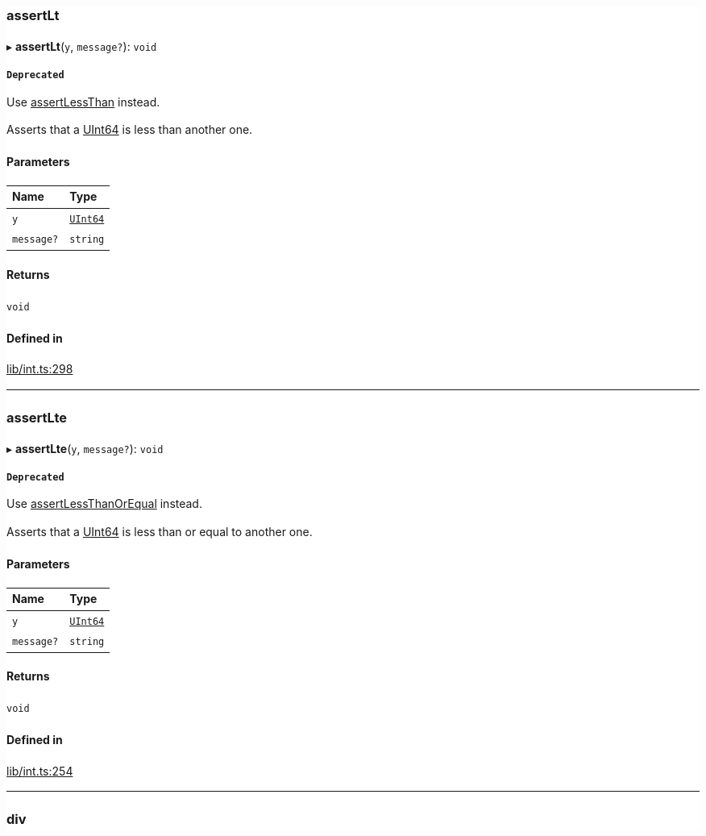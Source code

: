### assertLt

▸ **assertLt**(`y`, `message?`): `void`

**`Deprecated`**

Use [assertLessThan](UInt64.md#assertlessthan) instead.

Asserts that a [UInt64](UInt64.md) is less than another one.

#### Parameters

| Name | Type |
| :------ | :------ |
| `y` | [`UInt64`](UInt64.md) |
| `message?` | `string` |

#### Returns

`void`

#### Defined in

[lib/int.ts:298](https://github.com/o1-labs/snarkyjs/blob/3779d0f/src/lib/int.ts#L298)

___

### assertLte

▸ **assertLte**(`y`, `message?`): `void`

**`Deprecated`**

Use [assertLessThanOrEqual](UInt64.md#assertlessthanorequal) instead.

Asserts that a [UInt64](UInt64.md) is less than or equal to another one.

#### Parameters

| Name | Type |
| :------ | :------ |
| `y` | [`UInt64`](UInt64.md) |
| `message?` | `string` |

#### Returns

`void`

#### Defined in

[lib/int.ts:254](https://github.com/o1-labs/snarkyjs/blob/3779d0f/src/lib/int.ts#L254)

___

### div
